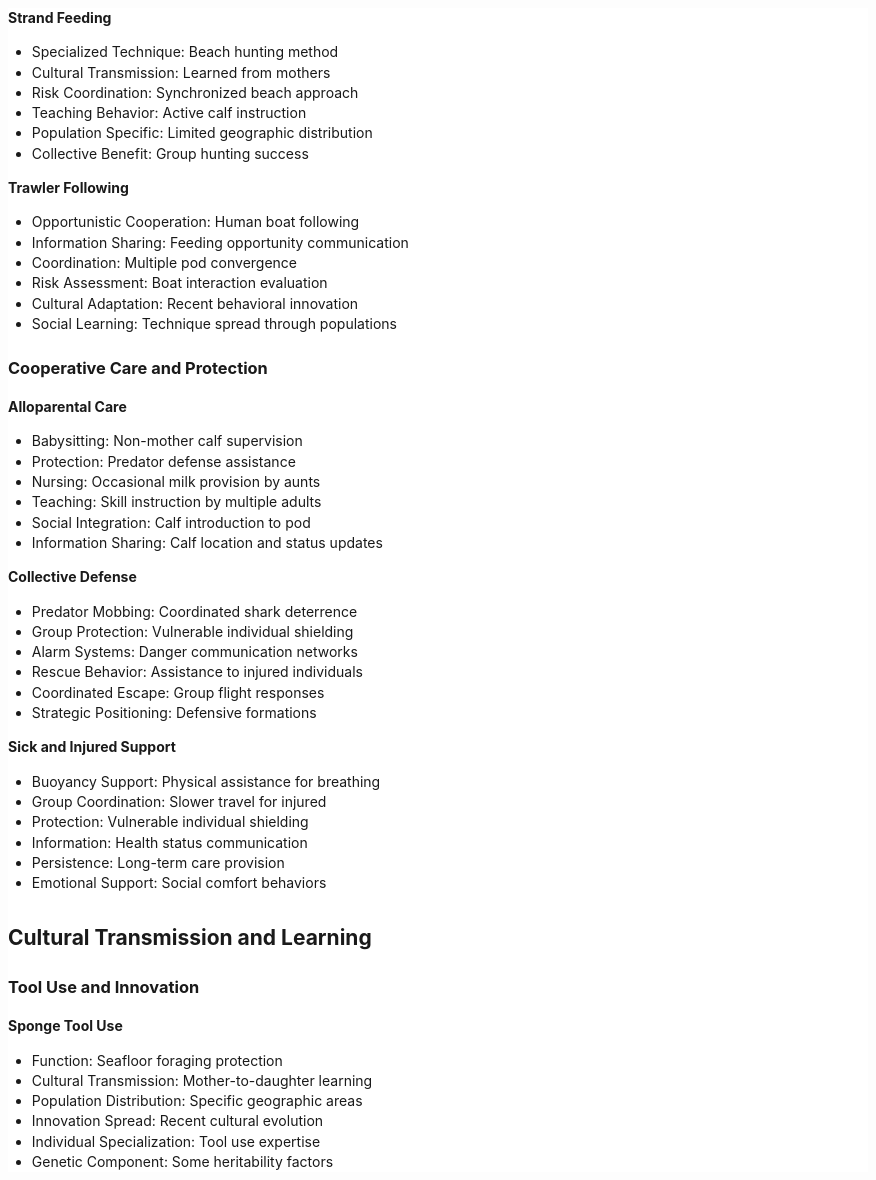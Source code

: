 **Strand Feeding**
- Specialized Technique: Beach hunting method
- Cultural Transmission: Learned from mothers
- Risk Coordination: Synchronized beach approach
- Teaching Behavior: Active calf instruction
- Population Specific: Limited geographic distribution
- Collective Benefit: Group hunting success

**Trawler Following**
- Opportunistic Cooperation: Human boat following
- Information Sharing: Feeding opportunity communication
- Coordination: Multiple pod convergence
- Risk Assessment: Boat interaction evaluation
- Cultural Adaptation: Recent behavioral innovation
- Social Learning: Technique spread through populations

### Cooperative Care and Protection

**Alloparental Care**
- Babysitting: Non-mother calf supervision
- Protection: Predator defense assistance
- Nursing: Occasional milk provision by aunts
- Teaching: Skill instruction by multiple adults
- Social Integration: Calf introduction to pod
- Information Sharing: Calf location and status updates

**Collective Defense**
- Predator Mobbing: Coordinated shark deterrence
- Group Protection: Vulnerable individual shielding
- Alarm Systems: Danger communication networks
- Rescue Behavior: Assistance to injured individuals
- Coordinated Escape: Group flight responses
- Strategic Positioning: Defensive formations

**Sick and Injured Support**
- Buoyancy Support: Physical assistance for breathing
- Group Coordination: Slower travel for injured
- Protection: Vulnerable individual shielding
- Information: Health status communication
- Persistence: Long-term care provision
- Emotional Support: Social comfort behaviors

## Cultural Transmission and Learning

### Tool Use and Innovation

**Sponge Tool Use**
- Function: Seafloor foraging protection
- Cultural Transmission: Mother-to-daughter learning
- Population Distribution: Specific geographic areas
- Innovation Spread: Recent cultural evolution
- Individual Specialization: Tool use expertise
- Genetic Component: Some heritability factors
